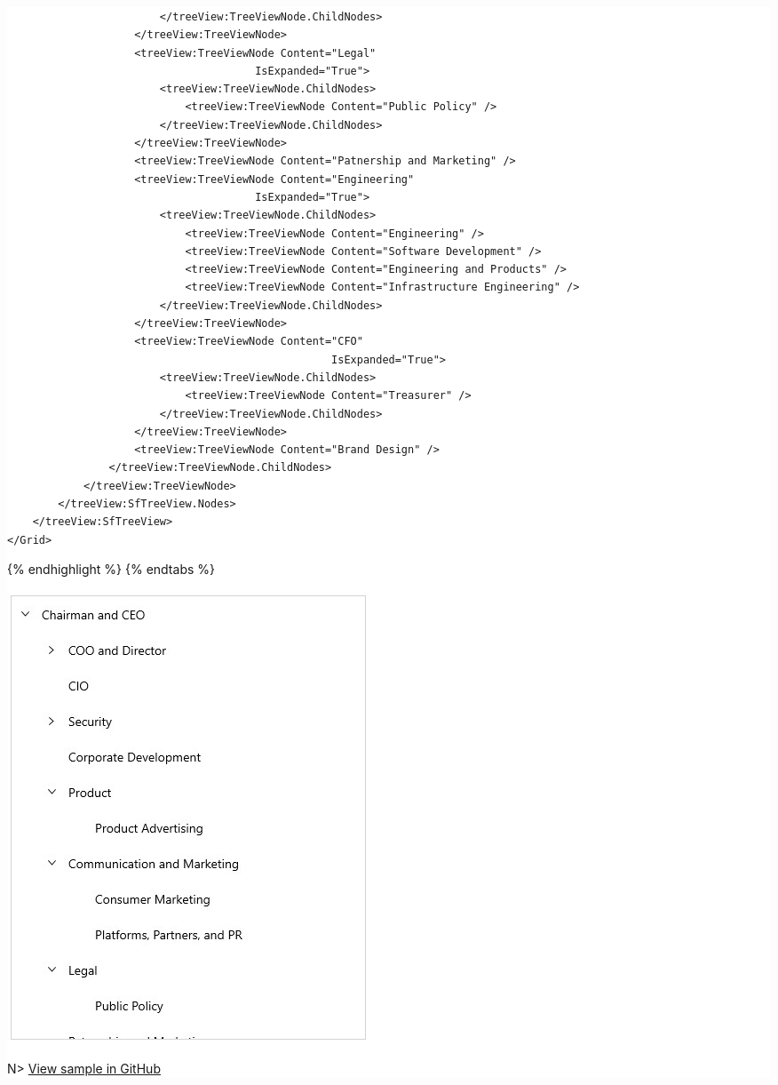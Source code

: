                             </treeView:TreeViewNode.ChildNodes>
                        </treeView:TreeViewNode>
                        <treeView:TreeViewNode Content="Legal"
                                           IsExpanded="True">
                            <treeView:TreeViewNode.ChildNodes>
                                <treeView:TreeViewNode Content="Public Policy" />
                            </treeView:TreeViewNode.ChildNodes>
                        </treeView:TreeViewNode>
                        <treeView:TreeViewNode Content="Patnership and Marketing" />
                        <treeView:TreeViewNode Content="Engineering"
                                           IsExpanded="True">
                            <treeView:TreeViewNode.ChildNodes>
                                <treeView:TreeViewNode Content="Engineering" />
                                <treeView:TreeViewNode Content="Software Development" />
                                <treeView:TreeViewNode Content="Engineering and Products" />
                                <treeView:TreeViewNode Content="Infrastructure Engineering" />
                            </treeView:TreeViewNode.ChildNodes>
                        </treeView:TreeViewNode>
                        <treeView:TreeViewNode Content="CFO"
                                                       IsExpanded="True">
                            <treeView:TreeViewNode.ChildNodes>
                                <treeView:TreeViewNode Content="Treasurer" />
                            </treeView:TreeViewNode.ChildNodes>
                        </treeView:TreeViewNode>
                        <treeView:TreeViewNode Content="Brand Design" />
                    </treeView:TreeViewNode.ChildNodes>
                </treeView:TreeViewNode>
            </treeView:SfTreeView.Nodes>
        </treeView:SfTreeView>    
    </Grid>
</Page>

{% endhighlight %}
{% endtabs %} 

![WinUI TreeView with TreeViewNodes](GettingStarted_images/winui-treeview-with-treeviewnodes.jpg)

N> [View sample in GitHub](https://github.com/SyncfusionExamples/syncfusion-winui-treeview-examples/tree/main/Samples/Populating-Nodes-with-Unbound-mode)
